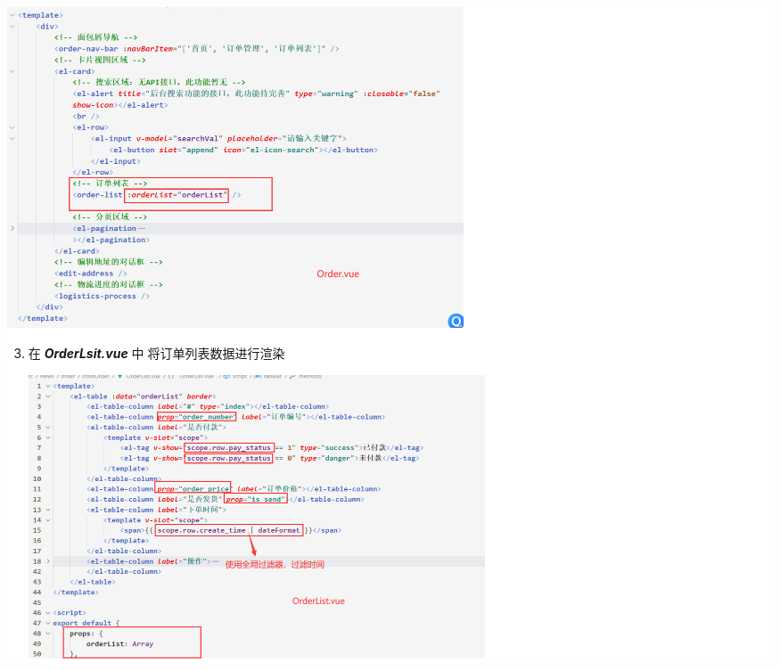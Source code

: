 <img src="images/03-电商管理系统 (二).assets/image-20201112092240871.png" alt="image-20201112092240871" style="zoom:50%;" />





3. 在 ***OrderLsit.vue*** 中 将订单列表数据进行渲染

    <img src="images/03-电商管理系统 (二).assets/image-20201112092533214.png" alt="image-20201112092533214" style="zoom:50%;" />